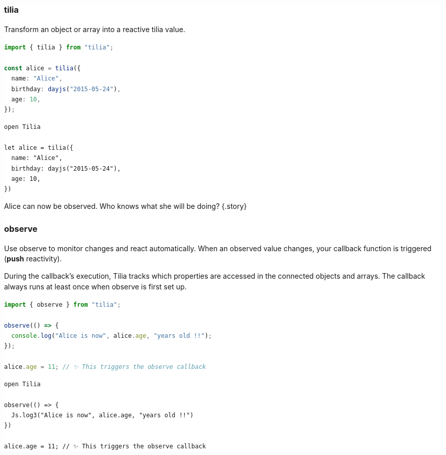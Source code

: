 <section class="doc tilia">

### tilia

Transform an object or array into a reactive tilia value.

```typescript
import { tilia } from "tilia";

const alice = tilia({
  name: "Alice",
  birthday: dayjs("2015-05-24"),
  age: 10,
});
```

```rescript
open Tilia

let alice = tilia({
  name: "Alice",
  birthday: dayjs("2015-05-24"),
  age: 10,
})
```

Alice can now be observed. Who knows what she will be doing? {.story}

</section>

<a id="observe"></a>

<section class="doc observe">

### observe

Use observe to monitor changes and react automatically. When an observed value
changes, your callback function is triggered (**push** reactivity).

During the callback’s execution, Tilia tracks which properties are accessed in
the connected objects and arrays. The callback always runs at least once when
observe is first set up.

```typescript
import { observe } from "tilia";

observe(() => {
  console.log("Alice is now", alice.age, "years old !!");
});

alice.age = 11; // ✨ This triggers the observe callback
```

```rescript
open Tilia

observe(() => {
  Js.log3("Alice is now", alice.age, "years old !!")
})

alice.age = 11; // ✨ This triggers the observe callback
```
